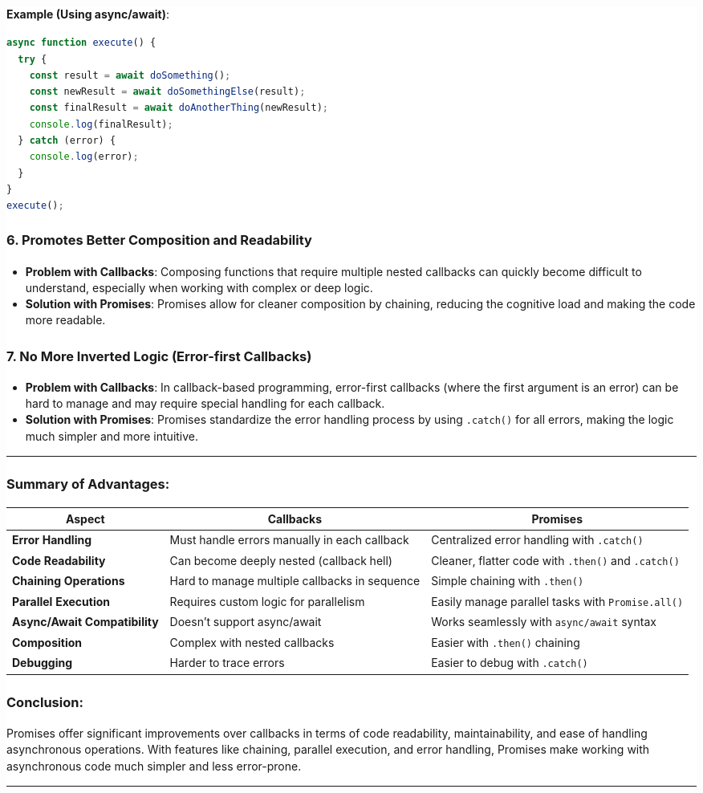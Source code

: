 **Example (Using async/await)**:

```javascript
async function execute() {
  try {
    const result = await doSomething();
    const newResult = await doSomethingElse(result);
    const finalResult = await doAnotherThing(newResult);
    console.log(finalResult);
  } catch (error) {
    console.log(error);
  }
}
execute();
```

### 6. **Promotes Better Composition and Readability**

- **Problem with Callbacks**: Composing functions that require multiple nested callbacks can quickly become difficult to understand, especially when working with complex or deep logic.
- **Solution with Promises**: Promises allow for cleaner composition by chaining, reducing the cognitive load and making the code more readable.

### 7. **No More Inverted Logic (Error-first Callbacks)**

- **Problem with Callbacks**: In callback-based programming, error-first callbacks (where the first argument is an error) can be hard to manage and may require special handling for each callback.
- **Solution with Promises**: Promises standardize the error handling process by using `.catch()` for all errors, making the logic much simpler and more intuitive.

---

### Summary of Advantages:

| **Aspect**                    | **Callbacks**                                 | **Promises**                                        |
| ----------------------------- | --------------------------------------------- | --------------------------------------------------- |
| **Error Handling**            | Must handle errors manually in each callback  | Centralized error handling with `.catch()`          |
| **Code Readability**          | Can become deeply nested (callback hell)      | Cleaner, flatter code with `.then()` and `.catch()` |
| **Chaining Operations**       | Hard to manage multiple callbacks in sequence | Simple chaining with `.then()`                      |
| **Parallel Execution**        | Requires custom logic for parallelism         | Easily manage parallel tasks with `Promise.all()`   |
| **Async/Await Compatibility** | Doesn’t support async/await                   | Works seamlessly with `async/await` syntax          |
| **Composition**               | Complex with nested callbacks                 | Easier with `.then()` chaining                      |
| **Debugging**                 | Harder to trace errors                        | Easier to debug with `.catch()`                     |

### Conclusion:

Promises offer significant improvements over callbacks in terms of code readability, maintainability, and ease of handling asynchronous operations. With features like chaining, parallel execution, and error handling, Promises make working with asynchronous code much simpler and less error-prone.

---